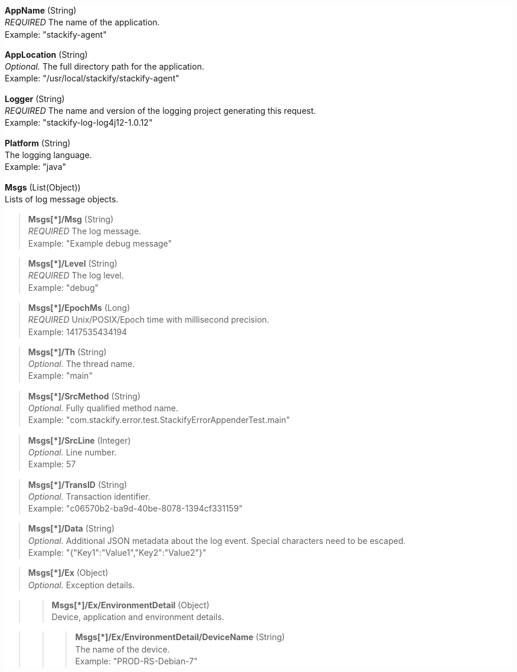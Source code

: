 **AppName** (String)  
*REQUIRED* The name of the application.  
Example: "stackify-agent"

**AppLocation** (String)  
*Optional.* The full directory path for the application.  
Example: "/usr/local/stackify/stackify-agent"

**Logger** (String)  
*REQUIRED* The name and version of the logging project generating this request.  
Example: "stackify-log-log4j12-1.0.12"

**Platform** (String)  
The logging language.  
Example: "java"

**Msgs** (List(Object))  
Lists of log message objects.  

> **Msgs[\*]/Msg** (String)  
> *REQUIRED* The log message.  
> Example: "Example debug message"

> **Msgs[\*]/Level** (String)  
> *REQUIRED* The log level.  
> Example: "debug"

> **Msgs[\*]/EpochMs** (Long)  
> *REQUIRED* Unix/POSIX/Epoch time with millisecond precision.  
> Example: 1417535434194

> **Msgs[\*]/Th** (String)  
> *Optional.* The thread name.  
> Example: "main"

> **Msgs[\*]/SrcMethod** (String)  
> *Optional.* Fully qualified method name.  
> Example: "com.stackify.error.test.StackifyErrorAppenderTest.main"

> **Msgs[\*]/SrcLine** (Integer)  
> *Optional.* Line number.  
> Example: 57

> **Msgs[\*]/TransID** (String)  
> *Optional.* Transaction identifier.  
> Example: "c06570b2-ba9d-40be-8078-1394cf331159"

> **Msgs[\*]/Data** (String)  
> *Optional.* Additional JSON metadata about the log event. Special characters need to be escaped.  
> Example: "{\"Key1\":\"Value1\",\"Key2\":\"Value2\"}"

> **Msgs[\*]/Ex** (Object)  
> *Optional.* Exception details.

> > **Msgs[\*]/Ex/EnvironmentDetail** (Object)  
> > Device, application and environment details.

> > > **Msgs[\*]/Ex/EnvironmentDetail/DeviceName** (String)  
> > > The name of the device.  
> > > Example: "PROD-RS-Debian-7"

